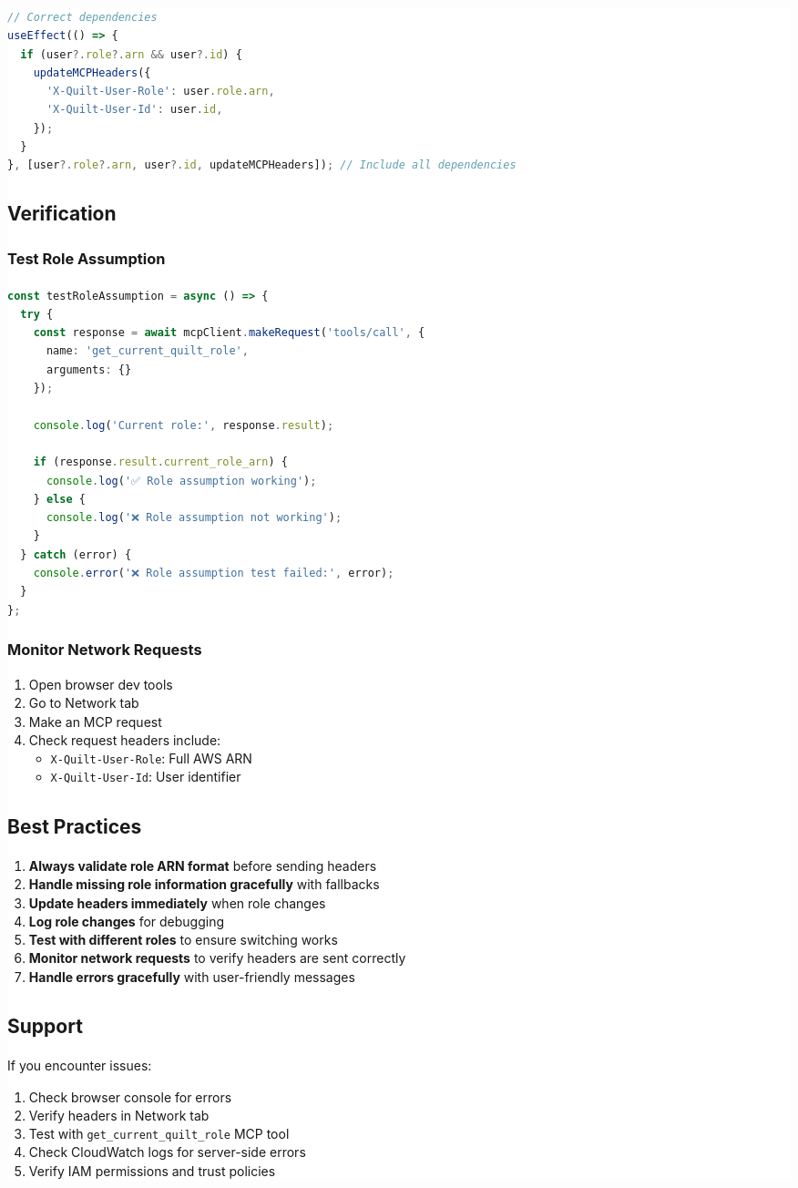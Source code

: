 ```typescript
// Correct dependencies
useEffect(() => {
  if (user?.role?.arn && user?.id) {
    updateMCPHeaders({
      'X-Quilt-User-Role': user.role.arn,
      'X-Quilt-User-Id': user.id,
    });
  }
}, [user?.role?.arn, user?.id, updateMCPHeaders]); // Include all dependencies
```

## Verification

### Test Role Assumption

```typescript
const testRoleAssumption = async () => {
  try {
    const response = await mcpClient.makeRequest('tools/call', {
      name: 'get_current_quilt_role',
      arguments: {}
    });
    
    console.log('Current role:', response.result);
    
    if (response.result.current_role_arn) {
      console.log('✅ Role assumption working');
    } else {
      console.log('❌ Role assumption not working');
    }
  } catch (error) {
    console.error('❌ Role assumption test failed:', error);
  }
};
```

### Monitor Network Requests

1. Open browser dev tools
2. Go to Network tab
3. Make an MCP request
4. Check request headers include:
   - `X-Quilt-User-Role`: Full AWS ARN
   - `X-Quilt-User-Id`: User identifier

## Best Practices

1. **Always validate role ARN format** before sending headers
2. **Handle missing role information gracefully** with fallbacks
3. **Update headers immediately** when role changes
4. **Log role changes** for debugging
5. **Test with different roles** to ensure switching works
6. **Monitor network requests** to verify headers are sent correctly
7. **Handle errors gracefully** with user-friendly messages

## Support

If you encounter issues:
1. Check browser console for errors
2. Verify headers in Network tab
3. Test with `get_current_quilt_role` MCP tool
4. Check CloudWatch logs for server-side errors
5. Verify IAM permissions and trust policies
